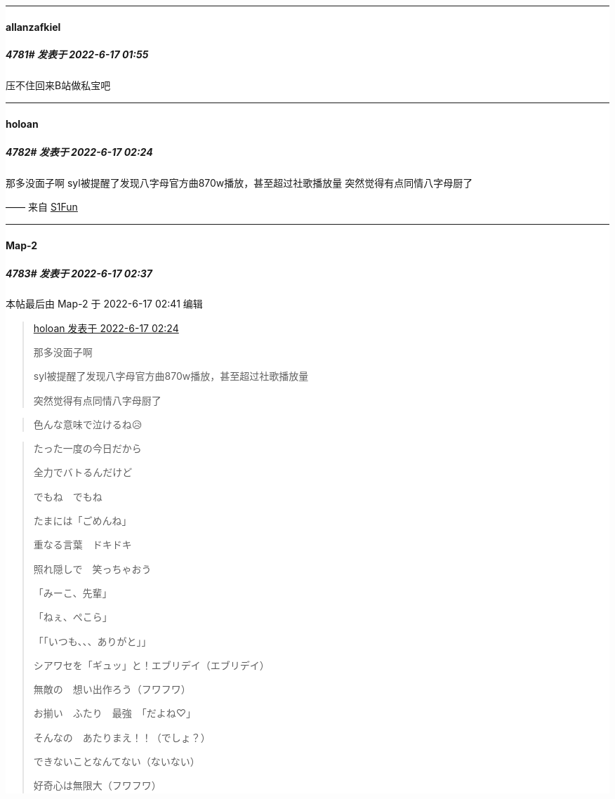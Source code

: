 *****

####  allanzafkiel  
##### 4781#       发表于 2022-6-17 01:55

压不住回来B站做私宝吧

*****

####  holoan  
##### 4782#       发表于 2022-6-17 02:24

那多没面子啊
syl被提醒了发现八字母官方曲870w播放，甚至超过社歌播放量
突然觉得有点同情八字母厨了

—— 来自 [S1Fun](https://s1fun.koalcat.com)

*****

####  Map-2  
##### 4783#       发表于 2022-6-17 02:37

 本帖最后由 Map-2 于 2022-6-17 02:41 编辑 
<blockquote><a href="httphttps://bbs.saraba1st.com/2b/forum.php?mod=redirect&amp;goto=findpost&amp;pid=56299348&amp;ptid=2068978" target="_blank">holoan 发表于 2022-6-17 02:24</a>

那多没面子啊

syl被提醒了发现八字母官方曲870w播放，甚至超过社歌播放量

突然觉得有点同情八字母厨了</blockquote><blockquote>色んな意味で泣けるね😥</blockquote><blockquote>たった一度の今日だから

全力でバトるんだけど

でもね　でもね

たまには「ごめんね」

重なる言葉　ドキドキ

照れ隠しで　笑っちゃおう

「みーこ、先輩」

「ねぇ、ぺこら」

「「いつも、、、ありがと」」

シアワセを「ギュッ」と！エブリデイ（エブリデイ）

無敵の　想い出作ろう（フワフワ）

お揃い　ふたり　最強　「だよね♡」

そんなの　あたりまえ！！（でしょ？）

できないことなんてない（ないない）

好奇心は無限大（フワフワ）
